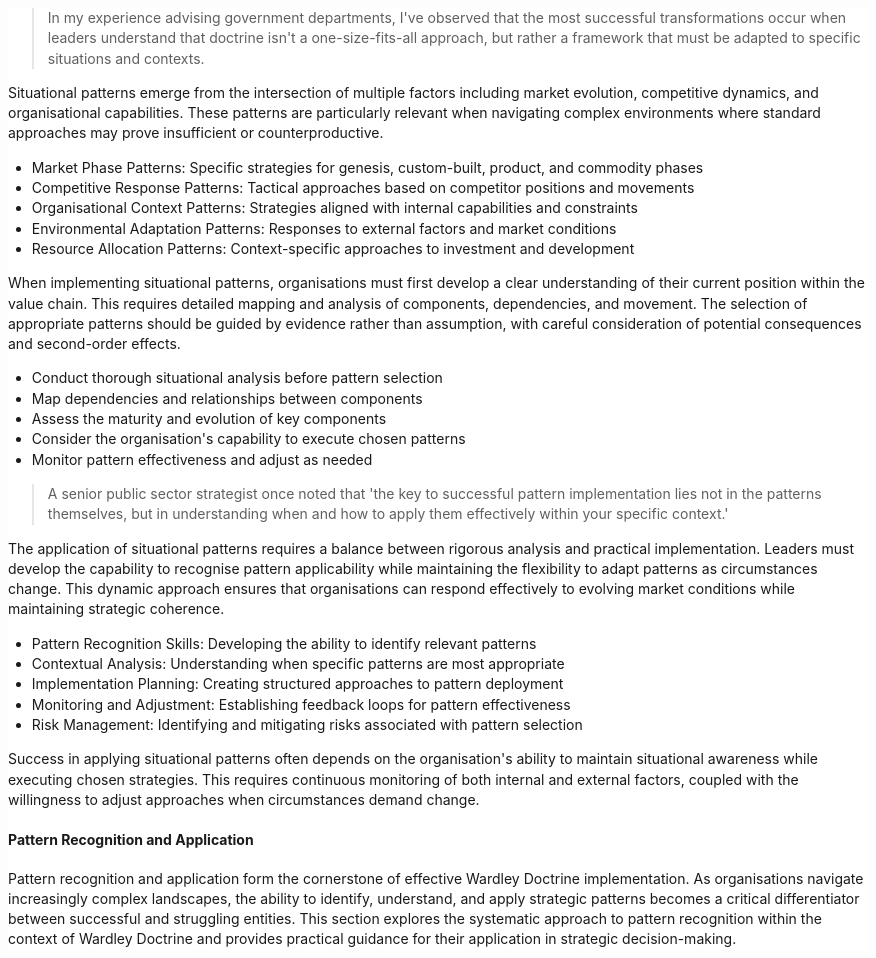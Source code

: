 > In my experience advising government departments, I've observed that the most successful transformations occur when leaders understand that doctrine isn't a one-size-fits-all approach, but rather a framework that must be adapted to specific situations and contexts.

Situational patterns emerge from the intersection of multiple factors including market evolution, competitive dynamics, and organisational capabilities. These patterns are particularly relevant when navigating complex environments where standard approaches may prove insufficient or counterproductive.

- Market Phase Patterns: Specific strategies for genesis, custom-built, product, and commodity phases
- Competitive Response Patterns: Tactical approaches based on competitor positions and movements
- Organisational Context Patterns: Strategies aligned with internal capabilities and constraints
- Environmental Adaptation Patterns: Responses to external factors and market conditions
- Resource Allocation Patterns: Context-specific approaches to investment and development

When implementing situational patterns, organisations must first develop a clear understanding of their current position within the value chain. This requires detailed mapping and analysis of components, dependencies, and movement. The selection of appropriate patterns should be guided by evidence rather than assumption, with careful consideration of potential consequences and second-order effects.

- Conduct thorough situational analysis before pattern selection
- Map dependencies and relationships between components
- Assess the maturity and evolution of key components
- Consider the organisation's capability to execute chosen patterns
- Monitor pattern effectiveness and adjust as needed

> A senior public sector strategist once noted that 'the key to successful pattern implementation lies not in the patterns themselves, but in understanding when and how to apply them effectively within your specific context.'

The application of situational patterns requires a balance between rigorous analysis and practical implementation. Leaders must develop the capability to recognise pattern applicability while maintaining the flexibility to adapt patterns as circumstances change. This dynamic approach ensures that organisations can respond effectively to evolving market conditions while maintaining strategic coherence.

- Pattern Recognition Skills: Developing the ability to identify relevant patterns
- Contextual Analysis: Understanding when specific patterns are most appropriate
- Implementation Planning: Creating structured approaches to pattern deployment
- Monitoring and Adjustment: Establishing feedback loops for pattern effectiveness
- Risk Management: Identifying and mitigating risks associated with pattern selection

Success in applying situational patterns often depends on the organisation's ability to maintain situational awareness while executing chosen strategies. This requires continuous monitoring of both internal and external factors, coupled with the willingness to adjust approaches when circumstances demand change.



#### Pattern Recognition and Application

Pattern recognition and application form the cornerstone of effective Wardley Doctrine implementation. As organisations navigate increasingly complex landscapes, the ability to identify, understand, and apply strategic patterns becomes a critical differentiator between successful and struggling entities. This section explores the systematic approach to pattern recognition within the context of Wardley Doctrine and provides practical guidance for their application in strategic decision-making.
